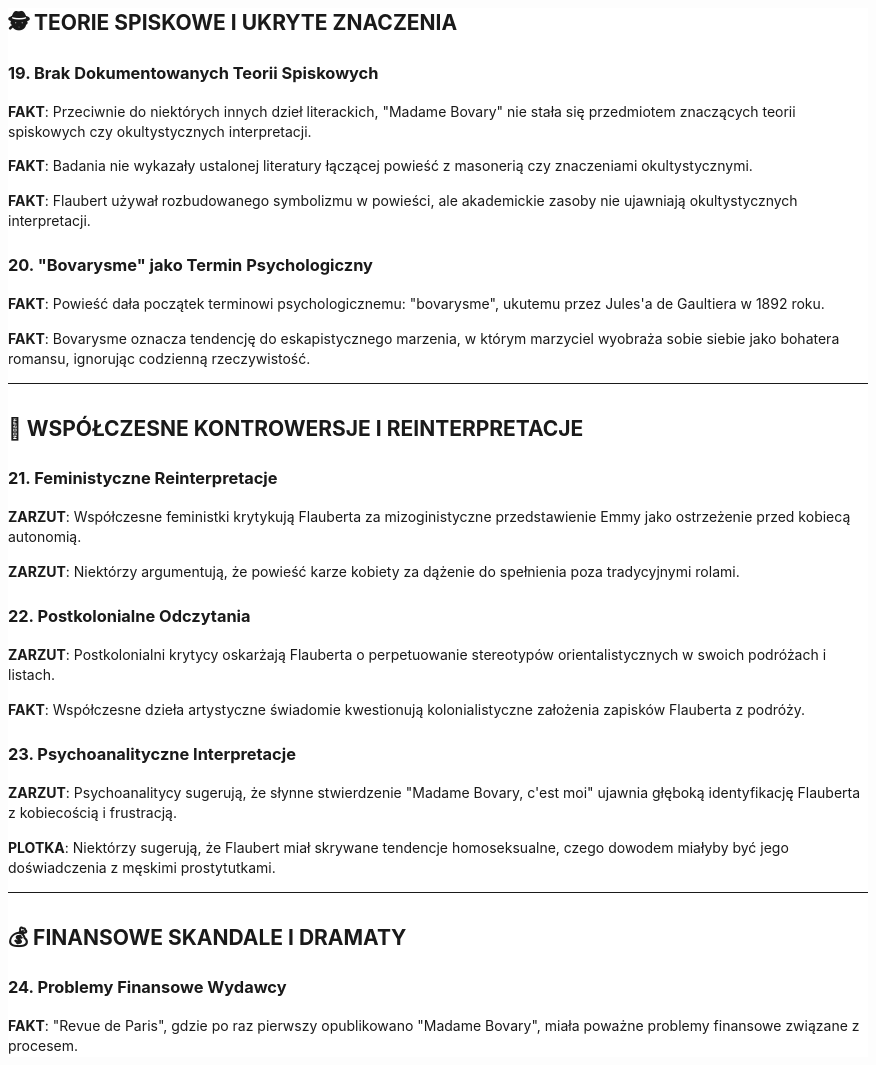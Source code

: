 
## 🕵️ TEORIE SPISKOWE I UKRYTE ZNACZENIA

### 19. Brak Dokumentowanych Teorii Spiskowych
**FAKT**: Przeciwnie do niektórych innych dzieł literackich, "Madame Bovary" nie stała się przedmiotem znaczących teorii spiskowych czy okultystycznych interpretacji.

**FAKT**: Badania nie wykazały ustalonej literatury łączącej powieść z masonerią czy znaczeniami okultystycznymi.

**FAKT**: Flaubert używał rozbudowanego symbolizmu w powieści, ale akademickie zasoby nie ujawniają okultystycznych interpretacji.

### 20. "Bovarysme" jako Termin Psychologiczny
**FAKT**: Powieść dała początek terminowi psychologicznemu: "bovarysme", ukutemu przez Jules'a de Gaultiera w 1892 roku.

**FAKT**: Bovarysme oznacza tendencję do eskapistycznego marzenia, w którym marzyciel wyobraża sobie siebie jako bohatera romansu, ignorując codzienną rzeczywistość.

---

## 🎯 WSPÓŁCZESNE KONTROWERSJE I REINTERPRETACJE

### 21. Feministyczne Reinterpretacje
**ZARZUT**: Współczesne feministki krytykują Flauberta za mizoginistyczne przedstawienie Emmy jako ostrzeżenie przed kobiecą autonomią.

**ZARZUT**: Niektórzy argumentują, że powieść karze kobiety za dążenie do spełnienia poza tradycyjnymi rolami.

### 22. Postkolonialne Odczytania
**ZARZUT**: Postkolonialni krytycy oskarżają Flauberta o perpetuowanie stereotypów orientalistycznych w swoich podróżach i listach.

**FAKT**: Współczesne dzieła artystyczne świadomie kwestionują kolonialistyczne założenia zapisków Flauberta z podróży.

### 23. Psychoanalityczne Interpretacje
**ZARZUT**: Psychoanalitycy sugerują, że słynne stwierdzenie "Madame Bovary, c'est moi" ujawnia głęboką identyfikację Flauberta z kobiecością i frustracją.

**PLOTKA**: Niektórzy sugerują, że Flaubert miał skrywane tendencje homoseksualne, czego dowodem miałyby być jego doświadczenia z męskimi prostytutkami.

---

## 💰 FINANSOWE SKANDALE I DRAMATY

### 24. Problemy Finansowe Wydawcy
**FAKT**: "Revue de Paris", gdzie po raz pierwszy opublikowano "Madame Bovary", miała poważne problemy finansowe związane z procesem.
